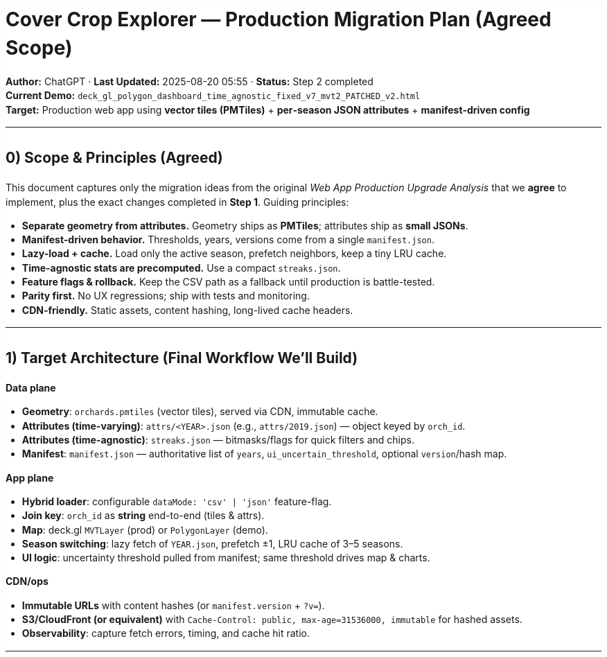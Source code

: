 # Cover Crop Explorer — Production Migration Plan (Agreed Scope)

**Author:** ChatGPT · **Last Updated:** 2025-08-20 05:55 · **Status:** Step 2 completed  
**Current Demo:** `deck_gl_polygon_dashboard_time_agnostic_fixed_v7_mvt2_PATCHED_v2.html`  
**Target:** Production web app using **vector tiles (PMTiles)** + **per‑season JSON attributes** + **manifest‑driven config**

---

## 0) Scope & Principles (Agreed)

This document captures only the migration ideas from the original *Web App Production Upgrade Analysis* that we **agree** to implement, plus the exact changes completed in **Step 1**. Guiding principles:

- **Separate geometry from attributes.** Geometry ships as **PMTiles**; attributes ship as **small JSONs**.
- **Manifest-driven behavior.** Thresholds, years, versions come from a single `manifest.json`.
- **Lazy-load + cache.** Load only the active season, prefetch neighbors, keep a tiny LRU cache.
- **Time-agnostic stats are precomputed.** Use a compact `streaks.json`.
- **Feature flags & rollback.** Keep the CSV path as a fallback until production is battle-tested.
- **Parity first.** No UX regressions; ship with tests and monitoring.
- **CDN-friendly.** Static assets, content hashing, long-lived cache headers.

---

## 1) Target Architecture (Final Workflow We’ll Build)

**Data plane**  
- **Geometry**: `orchards.pmtiles` (vector tiles), served via CDN, immutable cache.  
- **Attributes (time-varying)**: `attrs/<YEAR>.json` (e.g., `attrs/2019.json`) — object keyed by `orch_id`.  
- **Attributes (time-agnostic)**: `streaks.json` — bitmasks/flags for quick filters and chips.  
- **Manifest**: `manifest.json` — authoritative list of `years`, `ui_uncertain_threshold`, optional `version`/hash map.

**App plane**  
- **Hybrid loader**: configurable `dataMode: 'csv' | 'json'` feature-flag.  
- **Join key**: `orch_id` as **string** end-to-end (tiles & attrs).  
- **Map**: deck.gl `MVTLayer` (prod) or `PolygonLayer` (demo).  
- **Season switching**: lazy fetch of `YEAR.json`, prefetch ±1, LRU cache of 3–5 seasons.  
- **UI logic**: uncertainty threshold pulled from manifest; same threshold drives map & charts.

**CDN/ops**  
- **Immutable URLs** with content hashes (or `manifest.version` + `?v=`).  
- **S3/CloudFront (or equivalent)** with `Cache-Control: public, max-age=31536000, immutable` for hashed assets.  
- **Observability**: capture fetch errors, timing, and cache hit ratio.

---
